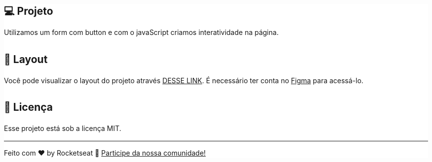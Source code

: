## 💻 Projeto

Utilizamos um form com button e com o javaScript criamos interatividade na página.


## 🔖 Layout

Você pode visualizar o layout do projeto através [DESSE LINK](https://www.figma.com/file/Ps7iHWXOpSKzixYelL2Rjo/Jogo-Adivinha%C3%A7%C3%A3o-(Copy)?type=design&node-id=0-1&t=Yhem4UDJrqE5Je3c-0). É necessário ter conta no [Figma](https://figma.com) para acessá-lo.

## :memo: Licença

Esse projeto está sob a licença MIT.

---

Feito com ♥ by Rocketseat :wave: [Participe da nossa comunidade!](https://discord.gg/rocketseat)
